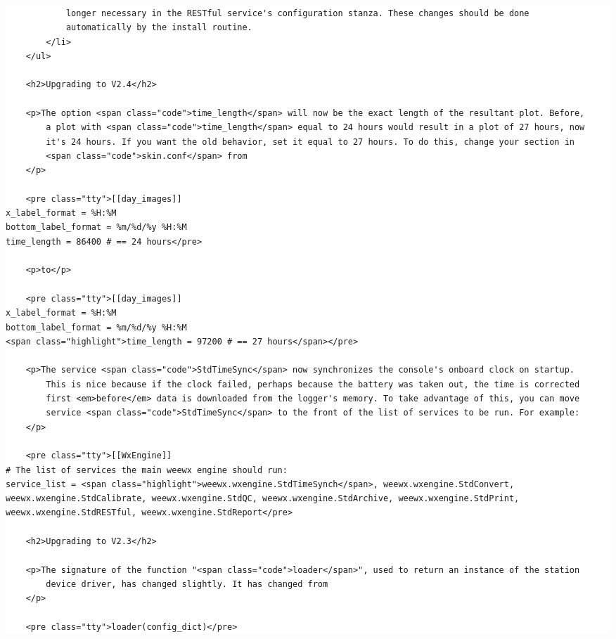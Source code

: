                 longer necessary in the RESTful service's configuration stanza. These changes should be done
                automatically by the install routine.
            </li>
        </ul>

        <h2>Upgrading to V2.4</h2>

        <p>The option <span class="code">time_length</span> will now be the exact length of the resultant plot. Before,
            a plot with <span class="code">time_length</span> equal to 24 hours would result in a plot of 27 hours, now
            it's 24 hours. If you want the old behavior, set it equal to 27 hours. To do this, change your section in
            <span class="code">skin.conf</span> from
        </p>

        <pre class="tty">[[day_images]]
    x_label_format = %H:%M
    bottom_label_format = %m/%d/%y %H:%M
    time_length = 86400 # == 24 hours</pre>

        <p>to</p>

        <pre class="tty">[[day_images]]
    x_label_format = %H:%M
    bottom_label_format = %m/%d/%y %H:%M
    <span class="highlight">time_length = 97200 # == 27 hours</span></pre>

        <p>The service <span class="code">StdTimeSync</span> now synchronizes the console's onboard clock on startup.
            This is nice because if the clock failed, perhaps because the battery was taken out, the time is corrected
            first <em>before</em> data is downloaded from the logger's memory. To take advantage of this, you can move
            service <span class="code">StdTimeSync</span> to the front of the list of services to be run. For example:
        </p>

        <pre class="tty">[[WxEngine]]
    # The list of services the main weewx engine should run:
    service_list = <span class="highlight">weewx.wxengine.StdTimeSynch</span>, weewx.wxengine.StdConvert,
    weewx.wxengine.StdCalibrate, weewx.wxengine.StdQC, weewx.wxengine.StdArchive, weewx.wxengine.StdPrint,
    weewx.wxengine.StdRESTful, weewx.wxengine.StdReport</pre>

        <h2>Upgrading to V2.3</h2>

        <p>The signature of the function "<span class="code">loader</span>", used to return an instance of the station
            device driver, has changed slightly. It has changed from
        </p>

        <pre class="tty">loader(config_dict)</pre>
